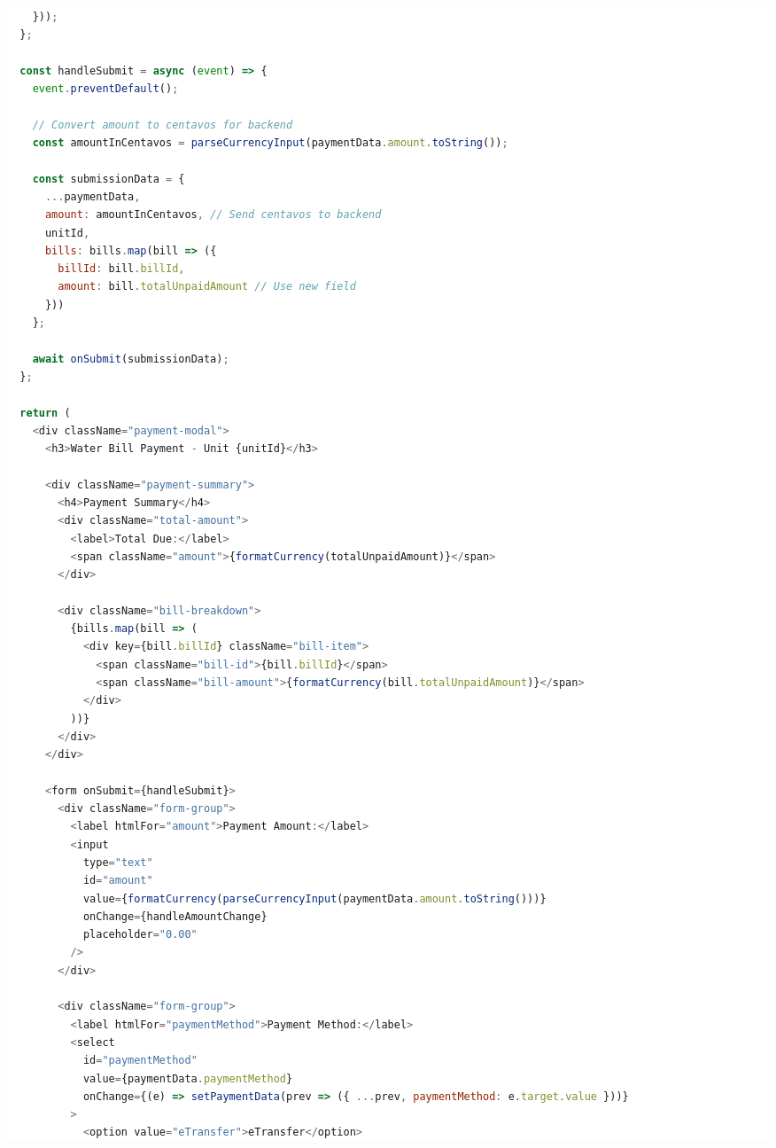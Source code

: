 ```javascript
    }));
  };

  const handleSubmit = async (event) => {
    event.preventDefault();
    
    // Convert amount to centavos for backend
    const amountInCentavos = parseCurrencyInput(paymentData.amount.toString());
    
    const submissionData = {
      ...paymentData,
      amount: amountInCentavos, // Send centavos to backend
      unitId,
      bills: bills.map(bill => ({
        billId: bill.billId,
        amount: bill.totalUnpaidAmount // Use new field
      }))
    };
    
    await onSubmit(submissionData);
  };

  return (
    <div className="payment-modal">
      <h3>Water Bill Payment - Unit {unitId}</h3>
      
      <div className="payment-summary">
        <h4>Payment Summary</h4>
        <div className="total-amount">
          <label>Total Due:</label>
          <span className="amount">{formatCurrency(totalUnpaidAmount)}</span>
        </div>
        
        <div className="bill-breakdown">
          {bills.map(bill => (
            <div key={bill.billId} className="bill-item">
              <span className="bill-id">{bill.billId}</span>
              <span className="bill-amount">{formatCurrency(bill.totalUnpaidAmount)}</span>
            </div>
          ))}
        </div>
      </div>
      
      <form onSubmit={handleSubmit}>
        <div className="form-group">
          <label htmlFor="amount">Payment Amount:</label>
          <input
            type="text"
            id="amount"
            value={formatCurrency(parseCurrencyInput(paymentData.amount.toString()))}
            onChange={handleAmountChange}
            placeholder="0.00"
          />
        </div>
        
        <div className="form-group">
          <label htmlFor="paymentMethod">Payment Method:</label>
          <select
            id="paymentMethod"
            value={paymentData.paymentMethod}
            onChange={(e) => setPaymentData(prev => ({ ...prev, paymentMethod: e.target.value }))}
          >
            <option value="eTransfer">eTransfer</option>
```